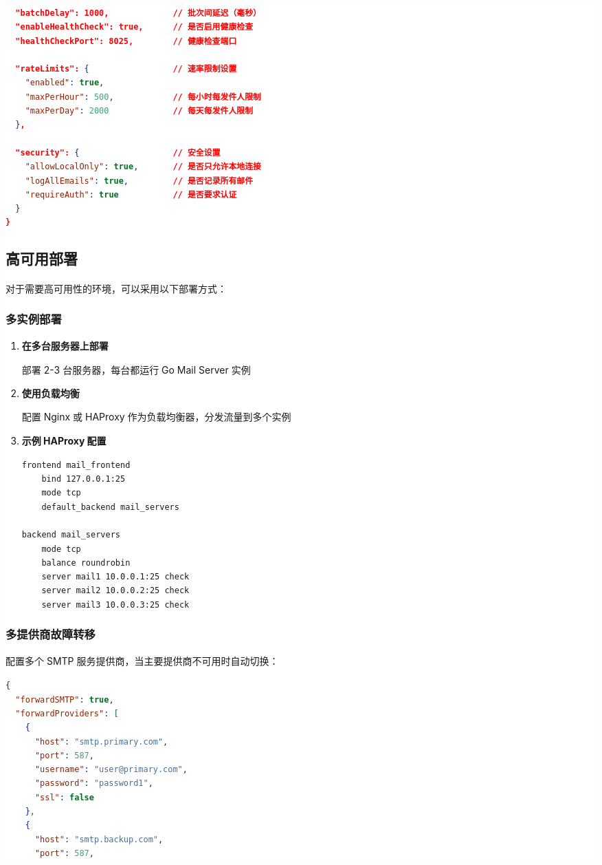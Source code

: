 ```json
  "batchDelay": 1000,             // 批次间延迟（毫秒）
  "enableHealthCheck": true,      // 是否启用健康检查
  "healthCheckPort": 8025,        // 健康检查端口
  
  "rateLimits": {                 // 速率限制设置
    "enabled": true,
    "maxPerHour": 500,            // 每小时每发件人限制
    "maxPerDay": 2000             // 每天每发件人限制
  },
  
  "security": {                   // 安全设置
    "allowLocalOnly": true,       // 是否只允许本地连接
    "logAllEmails": true,         // 是否记录所有邮件
    "requireAuth": true           // 是否要求认证
  }
}
```

## 高可用部署

对于需要高可用性的环境，可以采用以下部署方式：

### 多实例部署

1. **在多台服务器上部署**

   部署 2-3 台服务器，每台都运行 Go Mail Server 实例

2. **使用负载均衡**

   配置 Nginx 或 HAProxy 作为负载均衡器，分发流量到多个实例

3. **示例 HAProxy 配置**

   ```
   frontend mail_frontend
       bind 127.0.0.1:25
       mode tcp
       default_backend mail_servers
   
   backend mail_servers
       mode tcp
       balance roundrobin
       server mail1 10.0.0.1:25 check
       server mail2 10.0.0.2:25 check
       server mail3 10.0.0.3:25 check
   ```

### 多提供商故障转移

配置多个 SMTP 服务提供商，当主要提供商不可用时自动切换：

```json
{
  "forwardSMTP": true,
  "forwardProviders": [
    {
      "host": "smtp.primary.com",
      "port": 587,
      "username": "user@primary.com",
      "password": "password1",
      "ssl": false
    },
    {
      "host": "smtp.backup.com",
      "port": 587,
```